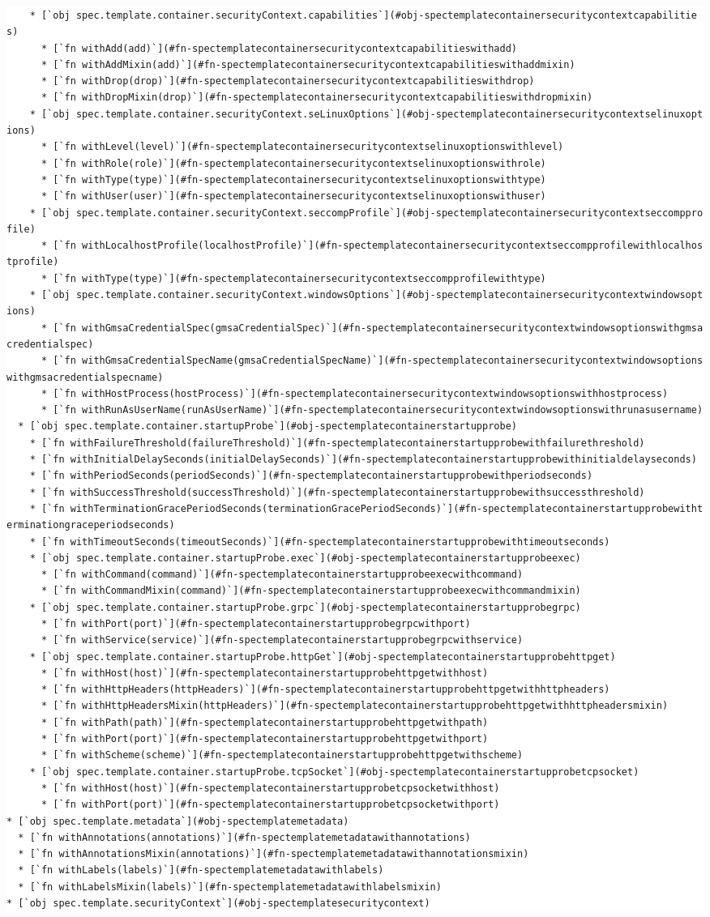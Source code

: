         * [`obj spec.template.container.securityContext.capabilities`](#obj-spectemplatecontainersecuritycontextcapabilities)
          * [`fn withAdd(add)`](#fn-spectemplatecontainersecuritycontextcapabilitieswithadd)
          * [`fn withAddMixin(add)`](#fn-spectemplatecontainersecuritycontextcapabilitieswithaddmixin)
          * [`fn withDrop(drop)`](#fn-spectemplatecontainersecuritycontextcapabilitieswithdrop)
          * [`fn withDropMixin(drop)`](#fn-spectemplatecontainersecuritycontextcapabilitieswithdropmixin)
        * [`obj spec.template.container.securityContext.seLinuxOptions`](#obj-spectemplatecontainersecuritycontextselinuxoptions)
          * [`fn withLevel(level)`](#fn-spectemplatecontainersecuritycontextselinuxoptionswithlevel)
          * [`fn withRole(role)`](#fn-spectemplatecontainersecuritycontextselinuxoptionswithrole)
          * [`fn withType(type)`](#fn-spectemplatecontainersecuritycontextselinuxoptionswithtype)
          * [`fn withUser(user)`](#fn-spectemplatecontainersecuritycontextselinuxoptionswithuser)
        * [`obj spec.template.container.securityContext.seccompProfile`](#obj-spectemplatecontainersecuritycontextseccompprofile)
          * [`fn withLocalhostProfile(localhostProfile)`](#fn-spectemplatecontainersecuritycontextseccompprofilewithlocalhostprofile)
          * [`fn withType(type)`](#fn-spectemplatecontainersecuritycontextseccompprofilewithtype)
        * [`obj spec.template.container.securityContext.windowsOptions`](#obj-spectemplatecontainersecuritycontextwindowsoptions)
          * [`fn withGmsaCredentialSpec(gmsaCredentialSpec)`](#fn-spectemplatecontainersecuritycontextwindowsoptionswithgmsacredentialspec)
          * [`fn withGmsaCredentialSpecName(gmsaCredentialSpecName)`](#fn-spectemplatecontainersecuritycontextwindowsoptionswithgmsacredentialspecname)
          * [`fn withHostProcess(hostProcess)`](#fn-spectemplatecontainersecuritycontextwindowsoptionswithhostprocess)
          * [`fn withRunAsUserName(runAsUserName)`](#fn-spectemplatecontainersecuritycontextwindowsoptionswithrunasusername)
      * [`obj spec.template.container.startupProbe`](#obj-spectemplatecontainerstartupprobe)
        * [`fn withFailureThreshold(failureThreshold)`](#fn-spectemplatecontainerstartupprobewithfailurethreshold)
        * [`fn withInitialDelaySeconds(initialDelaySeconds)`](#fn-spectemplatecontainerstartupprobewithinitialdelayseconds)
        * [`fn withPeriodSeconds(periodSeconds)`](#fn-spectemplatecontainerstartupprobewithperiodseconds)
        * [`fn withSuccessThreshold(successThreshold)`](#fn-spectemplatecontainerstartupprobewithsuccessthreshold)
        * [`fn withTerminationGracePeriodSeconds(terminationGracePeriodSeconds)`](#fn-spectemplatecontainerstartupprobewithterminationgraceperiodseconds)
        * [`fn withTimeoutSeconds(timeoutSeconds)`](#fn-spectemplatecontainerstartupprobewithtimeoutseconds)
        * [`obj spec.template.container.startupProbe.exec`](#obj-spectemplatecontainerstartupprobeexec)
          * [`fn withCommand(command)`](#fn-spectemplatecontainerstartupprobeexecwithcommand)
          * [`fn withCommandMixin(command)`](#fn-spectemplatecontainerstartupprobeexecwithcommandmixin)
        * [`obj spec.template.container.startupProbe.grpc`](#obj-spectemplatecontainerstartupprobegrpc)
          * [`fn withPort(port)`](#fn-spectemplatecontainerstartupprobegrpcwithport)
          * [`fn withService(service)`](#fn-spectemplatecontainerstartupprobegrpcwithservice)
        * [`obj spec.template.container.startupProbe.httpGet`](#obj-spectemplatecontainerstartupprobehttpget)
          * [`fn withHost(host)`](#fn-spectemplatecontainerstartupprobehttpgetwithhost)
          * [`fn withHttpHeaders(httpHeaders)`](#fn-spectemplatecontainerstartupprobehttpgetwithhttpheaders)
          * [`fn withHttpHeadersMixin(httpHeaders)`](#fn-spectemplatecontainerstartupprobehttpgetwithhttpheadersmixin)
          * [`fn withPath(path)`](#fn-spectemplatecontainerstartupprobehttpgetwithpath)
          * [`fn withPort(port)`](#fn-spectemplatecontainerstartupprobehttpgetwithport)
          * [`fn withScheme(scheme)`](#fn-spectemplatecontainerstartupprobehttpgetwithscheme)
        * [`obj spec.template.container.startupProbe.tcpSocket`](#obj-spectemplatecontainerstartupprobetcpsocket)
          * [`fn withHost(host)`](#fn-spectemplatecontainerstartupprobetcpsocketwithhost)
          * [`fn withPort(port)`](#fn-spectemplatecontainerstartupprobetcpsocketwithport)
    * [`obj spec.template.metadata`](#obj-spectemplatemetadata)
      * [`fn withAnnotations(annotations)`](#fn-spectemplatemetadatawithannotations)
      * [`fn withAnnotationsMixin(annotations)`](#fn-spectemplatemetadatawithannotationsmixin)
      * [`fn withLabels(labels)`](#fn-spectemplatemetadatawithlabels)
      * [`fn withLabelsMixin(labels)`](#fn-spectemplatemetadatawithlabelsmixin)
    * [`obj spec.template.securityContext`](#obj-spectemplatesecuritycontext)